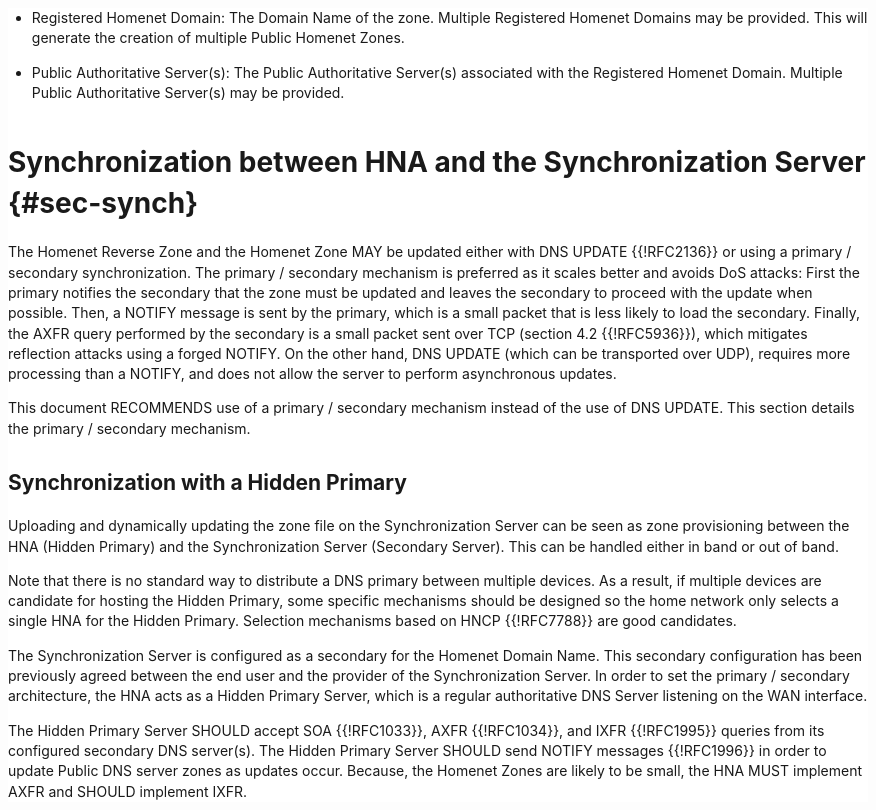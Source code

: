 * Registered Homenet Domain: The Domain Name of the zone. Multiple
Registered Homenet Domains may be provided. This will generate the
creation of multiple Public Homenet Zones.

* Public Authoritative Server(s): The Public Authoritative Server(s)
associated with the Registered Homenet Domain. Multiple Public
Authoritative Server(s) may be provided.



# Synchronization between HNA and the Synchronization Server {#sec-synch}


The Homenet Reverse Zone and the Homenet Zone MAY be updated either with
DNS UPDATE {{!RFC2136}} or using a primary / secondary synchronization.
The primary / secondary mechanism is preferred as it scales better and
avoids DoS attacks: First the primary notifies the secondary that the
zone must be updated and leaves the secondary to proceed with the update
when possible. Then, a NOTIFY message is sent by the primary, which is a
small packet that is less likely to load the secondary. Finally, the
AXFR query performed by the secondary is a small packet sent over TCP
(section 4.2 {{!RFC5936}}), which mitigates reflection attacks using a
forged NOTIFY. On the other hand, DNS UPDATE (which can be transported
over UDP), requires more processing than a NOTIFY, and does not allow
the server to perform asynchronous updates.

This document RECOMMENDS use of a primary / secondary mechanism instead
of the use of DNS UPDATE. This section details the primary / secondary
mechanism.

## Synchronization with a Hidden Primary

Uploading and dynamically updating the zone file on the Synchronization
Server can be seen as zone provisioning between the HNA (Hidden Primary)
and the Synchronization Server (Secondary Server). This can be handled
either in band or out of band.

Note that there is no standard way to distribute a DNS primary between
multiple devices. As a result, if multiple devices are candidate for
hosting the Hidden Primary, some specific mechanisms should be designed
so the home network only selects a single HNA for the Hidden Primary.
Selection mechanisms based on HNCP {{!RFC7788}} are good candidates.

The Synchronization Server is configured as a secondary for the Homenet
Domain Name. This secondary configuration has been previously agreed
between the end user and the provider of the Synchronization Server. In
order to set the primary / secondary architecture, the HNA acts as a
Hidden Primary Server, which is a regular authoritative DNS Server
listening on the WAN interface.

The Hidden Primary Server SHOULD accept SOA {{!RFC1033}}, AXFR
{{!RFC1034}}, and  IXFR {{!RFC1995}} queries from its configured
secondary DNS server(s). The Hidden Primary Server SHOULD send NOTIFY
messages {{!RFC1996}} in order to update Public DNS server zones as
updates occur. Because, the Homenet Zones are likely to be small, the
HNA MUST implement AXFR and SHOULD implement IXFR.

